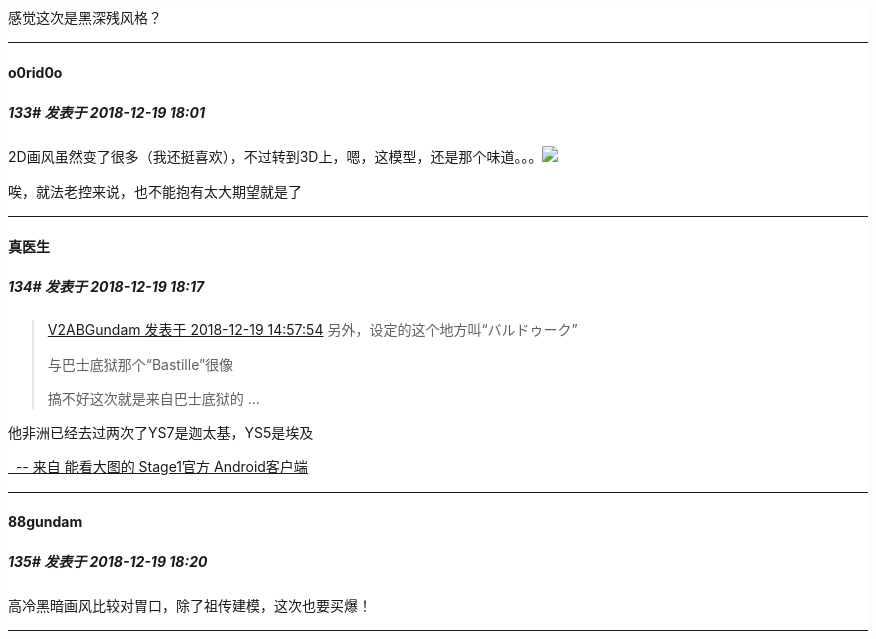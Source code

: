 


感觉这次是黑深残风格？







*****

####  o0rid0o  
##### 133#       发表于 2018-12-19 18:01




2D画风虽然变了很多（我还挺喜欢），不过转到3D上，嗯，这模型，还是那个味道。。。<img src="https://static.saraba1st.com/image/smiley/face2017/001.png" referrerpolicy="no-referrer">

唉，就法老控来说，也不能抱有太大期望就是了







*****

####  真医生  
##### 134#       发表于 2018-12-19 18:17



<blockquote><a href="httphttps://bbs.saraba1st.com/2b/forum.php?mod=redirect&amp;goto=findpost&amp;pid=41994958&amp;ptid=1798614" target="_blank">V2ABGundam 发表于 2018-12-19 14:57:54</a>
另外，设定的这个地方叫“バルドゥーク”

与巴士底狱那个“Bastille”很像

搞不好这次就是来自巴士底狱的 ...</blockquote>他非洲已经去过两次了YS7是迦太基，YS5是埃及

[  -- 来自 能看大图的 Stage1官方 Android客户端](https://www.coolapk.com/apk/140634)







*****

####  88gundam  
##### 135#       发表于 2018-12-19 18:20




高冷黑暗画风比较对胃口，除了祖传建模，这次也要买爆！







*****
